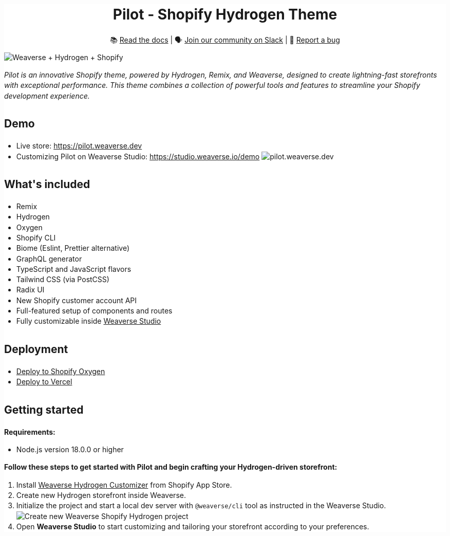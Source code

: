 <h1 align="center">Pilot - Shopify Hydrogen Theme</h1>

<div align="center">

📚 [Read the docs](https://weaverse.io/docs) | 🗣 [Join our community on Slack](https://join.slack.com/t/weaversecommunity/shared_invite/zt-235bv7d80-velzJU8CpZIHWdrzFwAdXg) | 🐞 [Report a bug](https://github.com/weaverse/pilot/issues)

</div>

![Weaverse + Hydrogen + Shopify](https://cdn.shopify.com/s/files/1/0693/8201/3220/files/Logos.png?v=1695811776)

_Pilot is an innovative Shopify theme, powered by Hydrogen, Remix, and Weaverse, designed to create lightning-fast storefronts with exceptional performance. This theme combines a collection of powerful tools and features to streamline your Shopify development experience._

## Demo

- Live store: https://pilot.weaverse.dev
- Customizing Pilot on Weaverse Studio: https://studio.weaverse.io/demo
  ![pilot.weaverse.dev](https://cdn.shopify.com/s/files/1/0838/0052/3057/files/pilot.weavverse.dev_0b0b2f77-b79e-4524-8cf5-bc22d6ec4ba9.png?v=1744963684)

## What's included

- Remix
- Hydrogen
- Oxygen
- Shopify CLI
- Biome (Eslint, Prettier alternative)
- GraphQL generator
- TypeScript and JavaScript flavors
- Tailwind CSS (via PostCSS)
- Radix UI
- New Shopify customer account API
- Full-featured setup of components and routes
- Fully customizable inside [Weaverse Studio](https://weaverse.io)

## Deployment

- [Deploy to Shopify Oxygen](https://weaverse.io/docs/deployment/oxygen)
- [Deploy to Vercel](https://wvse.cc/deploy-pilot-to-vercel)

## Getting started

**Requirements:**

- Node.js version 18.0.0 or higher

**Follow these steps to get started with Pilot and begin crafting your Hydrogen-driven storefront:**

1. Install [Weaverse Hydrogen Customizer](https://apps.shopify.com/weaverse) from Shopify App Store.
2. Create new Hydrogen storefront inside Weaverse.
3. Initialize the project and start a local dev server with `@weaverse/cli` tool as instructed in the Weaverse Studio.
   ![Create new Weaverse Shopify Hydrogen project](https://cdn.shopify.com/s/files/1/0838/0052/3057/files/new_hydrogen_project.png?v=1735008500)
4. Open **Weaverse Studio** to start customizing and tailoring your storefront according to your preferences.

